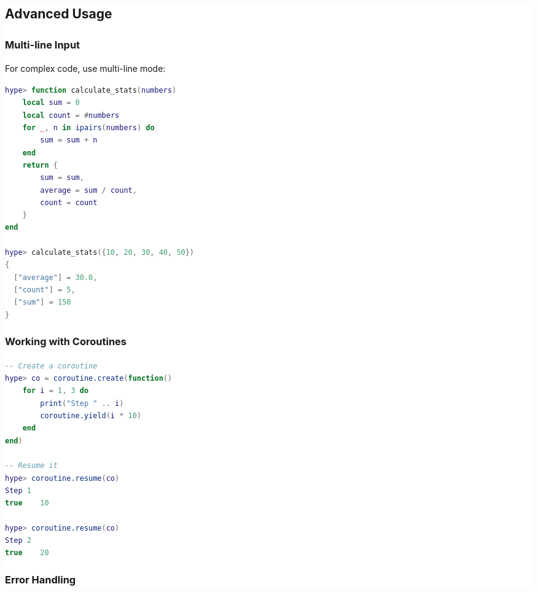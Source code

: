 
## Advanced Usage

### Multi-line Input

For complex code, use multi-line mode:

```lua
hype> function calculate_stats(numbers)
    local sum = 0
    local count = #numbers
    for _, n in ipairs(numbers) do
        sum = sum + n
    end
    return {
        sum = sum,
        average = sum / count,
        count = count
    }
end

hype> calculate_stats({10, 20, 30, 40, 50})
{
  ["average"] = 30.0,
  ["count"] = 5,
  ["sum"] = 150
}
```

### Working with Coroutines

```lua
-- Create a coroutine
hype> co = coroutine.create(function()
    for i = 1, 3 do
        print("Step " .. i)
        coroutine.yield(i * 10)
    end
end)

-- Resume it
hype> coroutine.resume(co)
Step 1
true    10

hype> coroutine.resume(co)
Step 2
true    20
```

### Error Handling

